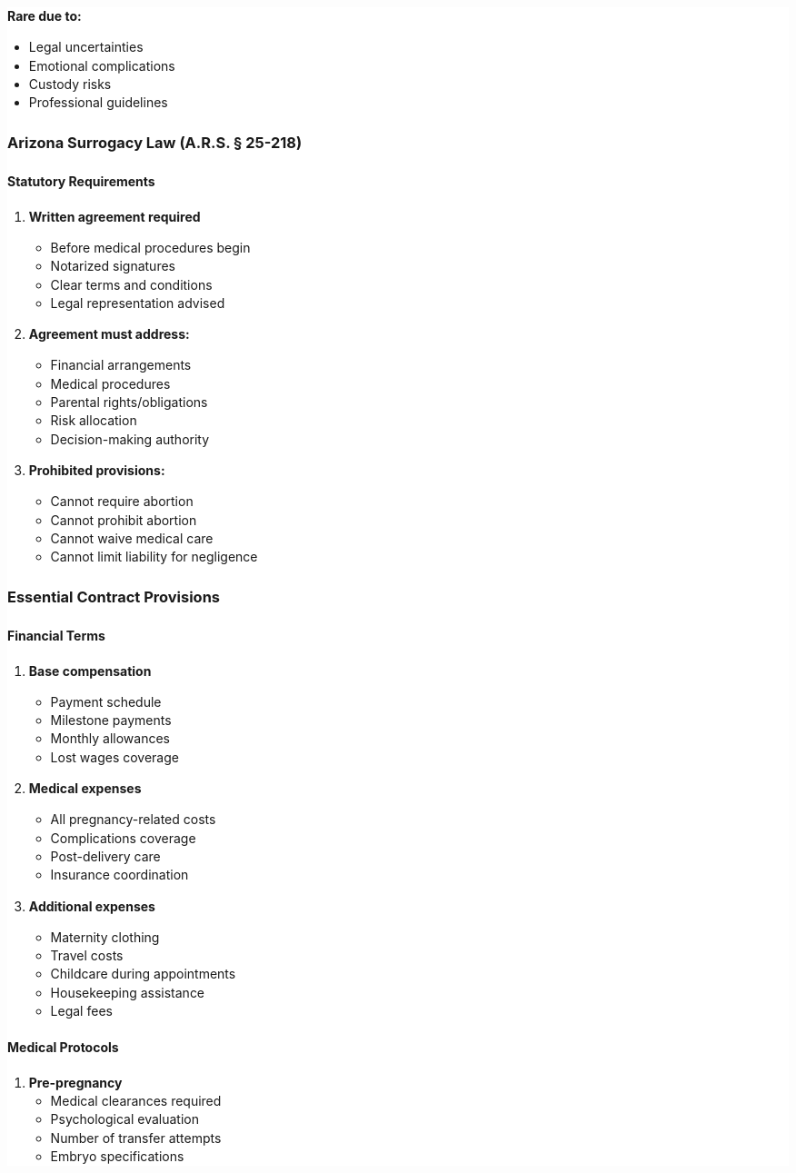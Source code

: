 **Rare due to:**
- Legal uncertainties
- Emotional complications
- Custody risks
- Professional guidelines

### Arizona Surrogacy Law (A.R.S. § 25-218)

#### Statutory Requirements
1. **Written agreement required**
   - Before medical procedures begin
   - Notarized signatures
   - Clear terms and conditions
   - Legal representation advised

2. **Agreement must address:**
   - Financial arrangements
   - Medical procedures
   - Parental rights/obligations
   - Risk allocation
   - Decision-making authority

3. **Prohibited provisions:**
   - Cannot require abortion
   - Cannot prohibit abortion
   - Cannot waive medical care
   - Cannot limit liability for negligence

### Essential Contract Provisions

#### Financial Terms
1. **Base compensation**
   - Payment schedule
   - Milestone payments
   - Monthly allowances
   - Lost wages coverage

2. **Medical expenses**
   - All pregnancy-related costs
   - Complications coverage
   - Post-delivery care
   - Insurance coordination

3. **Additional expenses**
   - Maternity clothing
   - Travel costs
   - Childcare during appointments
   - Housekeeping assistance
   - Legal fees

#### Medical Protocols
1. **Pre-pregnancy**
   - Medical clearances required
   - Psychological evaluation
   - Number of transfer attempts
   - Embryo specifications
